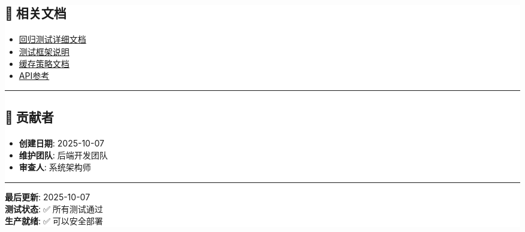 
## 🔗 相关文档

- [回归测试详细文档](../apps/api/tests/unit/README_REGRESSION_TESTS.md)
- [测试框架说明](../apps/api/tests/README.md)
- [缓存策略文档](./flexible-cache-key-strategy.md)
- [API参考](../API_REFERENCE.md)

---

## 👥 贡献者

- **创建日期**: 2025-10-07
- **维护团队**: 后端开发团队
- **审查人**: 系统架构师

---

**最后更新**: 2025-10-07  
**测试状态**: ✅ 所有测试通过  
**生产就绪**: ✅ 可以安全部署
